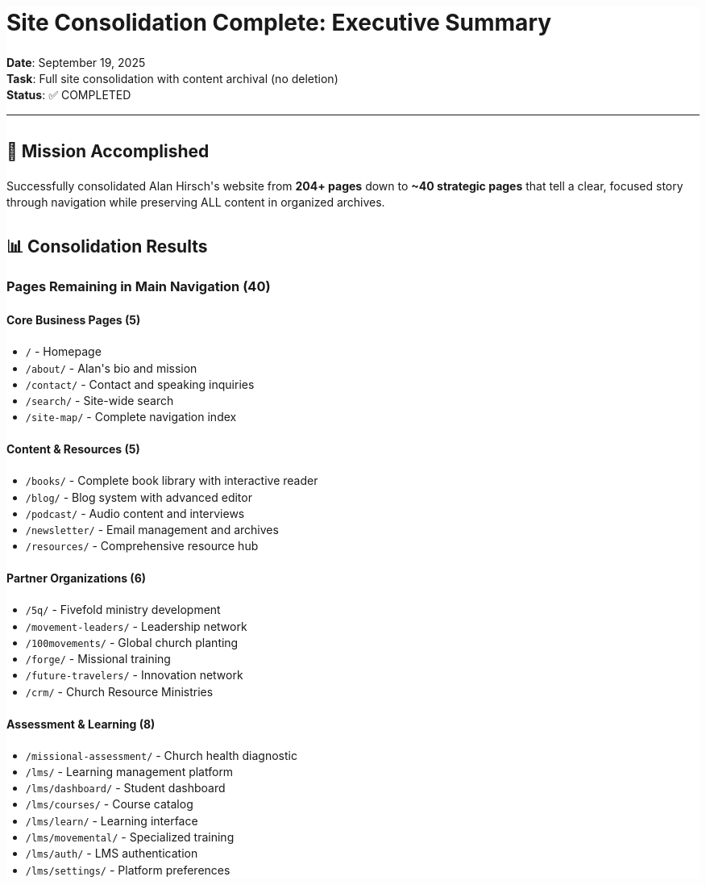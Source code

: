 # Site Consolidation Complete: Executive Summary

**Date**: September 19, 2025  
**Task**: Full site consolidation with content archival (no deletion)  
**Status**: ✅ COMPLETED

---

## 🎯 Mission Accomplished

Successfully consolidated Alan Hirsch's website from **204+ pages** down to **~40 strategic pages** that tell a clear, focused story through navigation while preserving ALL content in organized archives.

## 📊 Consolidation Results

### **Pages Remaining in Main Navigation (40)**

#### **Core Business Pages (5)**
- `/` - Homepage
- `/about/` - Alan's bio and mission  
- `/contact/` - Contact and speaking inquiries
- `/search/` - Site-wide search
- `/site-map/` - Complete navigation index

#### **Content & Resources (5)**
- `/books/` - Complete book library with interactive reader
- `/blog/` - Blog system with advanced editor
- `/podcast/` - Audio content and interviews
- `/newsletter/` - Email management and archives
- `/resources/` - Comprehensive resource hub

#### **Partner Organizations (6)**
- `/5q/` - Fivefold ministry development
- `/movement-leaders/` - Leadership network
- `/100movements/` - Global church planting
- `/forge/` - Missional training
- `/future-travelers/` - Innovation network
- `/crm/` - Church Resource Ministries

#### **Assessment & Learning (8)**
- `/missional-assessment/` - Church health diagnostic
- `/lms/` - Learning management platform
- `/lms/dashboard/` - Student dashboard
- `/lms/courses/` - Course catalog
- `/lms/learn/` - Learning interface
- `/lms/movemental/` - Specialized training
- `/lms/auth/` - LMS authentication
- `/lms/settings/` - Platform preferences
